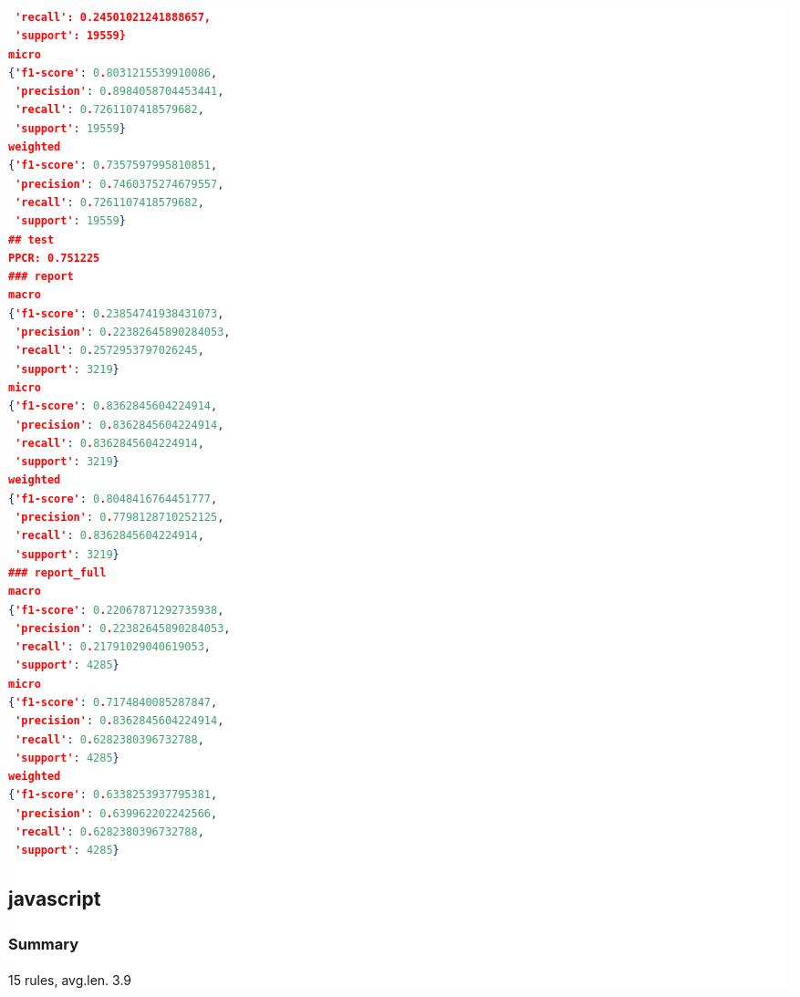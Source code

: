 ```json
 'recall': 0.24501021241888657,
 'support': 19559}
micro
{'f1-score': 0.8031215539910086,
 'precision': 0.8984058704453441,
 'recall': 0.7261107418579682,
 'support': 19559}
weighted
{'f1-score': 0.7357597995810851,
 'precision': 0.7460375274679557,
 'recall': 0.7261107418579682,
 'support': 19559}
## test
PPCR: 0.751225
### report
macro
{'f1-score': 0.23854741938431073,
 'precision': 0.22382645890284053,
 'recall': 0.2572953797026245,
 'support': 3219}
micro
{'f1-score': 0.8362845604224914,
 'precision': 0.8362845604224914,
 'recall': 0.8362845604224914,
 'support': 3219}
weighted
{'f1-score': 0.8048416764451777,
 'precision': 0.7798128710252125,
 'recall': 0.8362845604224914,
 'support': 3219}
### report_full
macro
{'f1-score': 0.22067871292735938,
 'precision': 0.22382645890284053,
 'recall': 0.21791029040619053,
 'support': 4285}
micro
{'f1-score': 0.7174840085287847,
 'precision': 0.8362845604224914,
 'recall': 0.6282380396732788,
 'support': 4285}
weighted
{'f1-score': 0.6338253937795381,
 'precision': 0.639962202242566,
 'recall': 0.6282380396732788,
 'support': 4285}
```

## javascript
### Summary
15 rules, avg.len. 3.9
